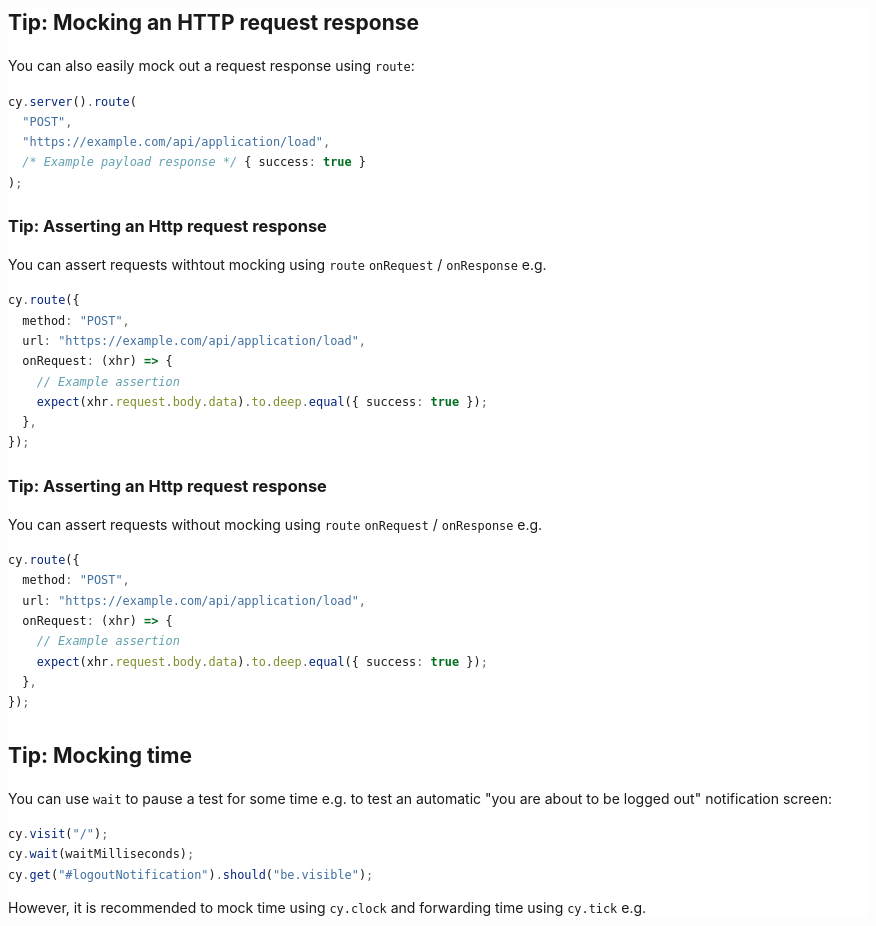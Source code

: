## Tip: Mocking an HTTP request response

You can also easily mock out a request response using `route`:

```ts
cy.server().route(
  "POST",
  "https://example.com/api/application/load",
  /* Example payload response */ { success: true }
);
```

### Tip: Asserting an Http request response

You can assert requests withtout mocking using `route` `onRequest` / `onResponse` e.g.

```ts
cy.route({
  method: "POST",
  url: "https://example.com/api/application/load",
  onRequest: (xhr) => {
    // Example assertion
    expect(xhr.request.body.data).to.deep.equal({ success: true });
  },
});
```

### Tip: Asserting an Http request response

You can assert requests without mocking using `route` `onRequest` / `onResponse` e.g.

```ts
cy.route({
  method: "POST",
  url: "https://example.com/api/application/load",
  onRequest: (xhr) => {
    // Example assertion
    expect(xhr.request.body.data).to.deep.equal({ success: true });
  },
});
```

## Tip: Mocking time

You can use `wait` to pause a test for some time e.g. to test an automatic "you are about to be logged out" notification screen:

```ts
cy.visit("/");
cy.wait(waitMilliseconds);
cy.get("#logoutNotification").should("be.visible");
```

However, it is recommended to mock time using `cy.clock` and forwarding time using `cy.tick` e.g.
